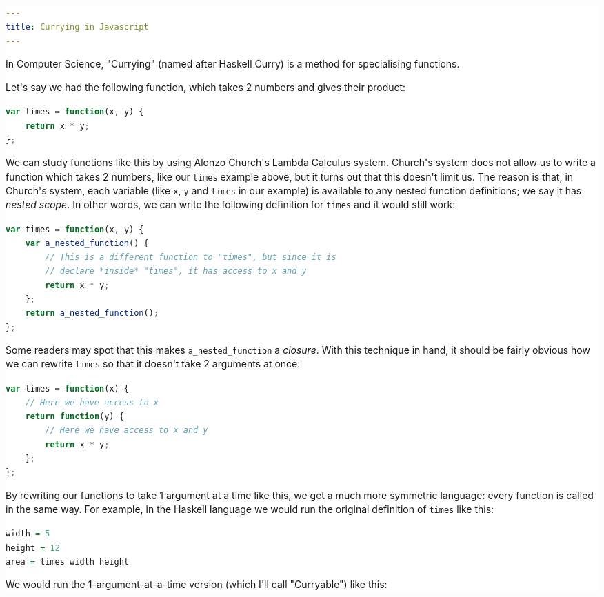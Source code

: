 ```yaml
---
title: Currying in Javascript
---
```

In Computer Science, "Currying" (named after Haskell Curry) is a method for specialising functions.

Let's say we had the following function, which takes 2 numbers and gives their product:

```javascript
var times = function(x, y) {
    return x * y;
};
```

We can study functions like this by using Alonzo Church's Lambda Calculus system. Church's system does not allow us to write a function which takes 2 numbers, like our `times` example above, but it turns out that this doesn't limit us. The reason is that, in Church's system, each variable (like `x`, `y` and `times` in our example) is available to any nested function definitions; we say it has *nested scope*. In other words, we can write the following definition for `times` and it would still work:

```javascript
var times = function(x, y) {
    var a_nested_function() {
        // This is a different function to "times", but since it is
        // declare *inside* "times", it has access to x and y
        return x * y;
    };
    return a_nested_function();
};
```

Some readers may spot that this makes `a_nested_function` a *closure*. With this technique in hand, it should be fairly obvious how we can rewrite `times` so that it doesn't take 2 arguments at once:

```javascript
var times = function(x) {
    // Here we have access to x
    return function(y) {
        // Here we have access to x and y
        return x * y;
    };
};
```

By rewriting our functions to take 1 argument at a time like this, we get a much more symmetric language: every function is called in the same way. For example, in the Haskell language we would run the original definition of `times` like this:

```haskell
width = 5
height = 12
area = times width height
```

We would run the 1-argument-at-a-time version (which I'll call "Curryable") like this:
